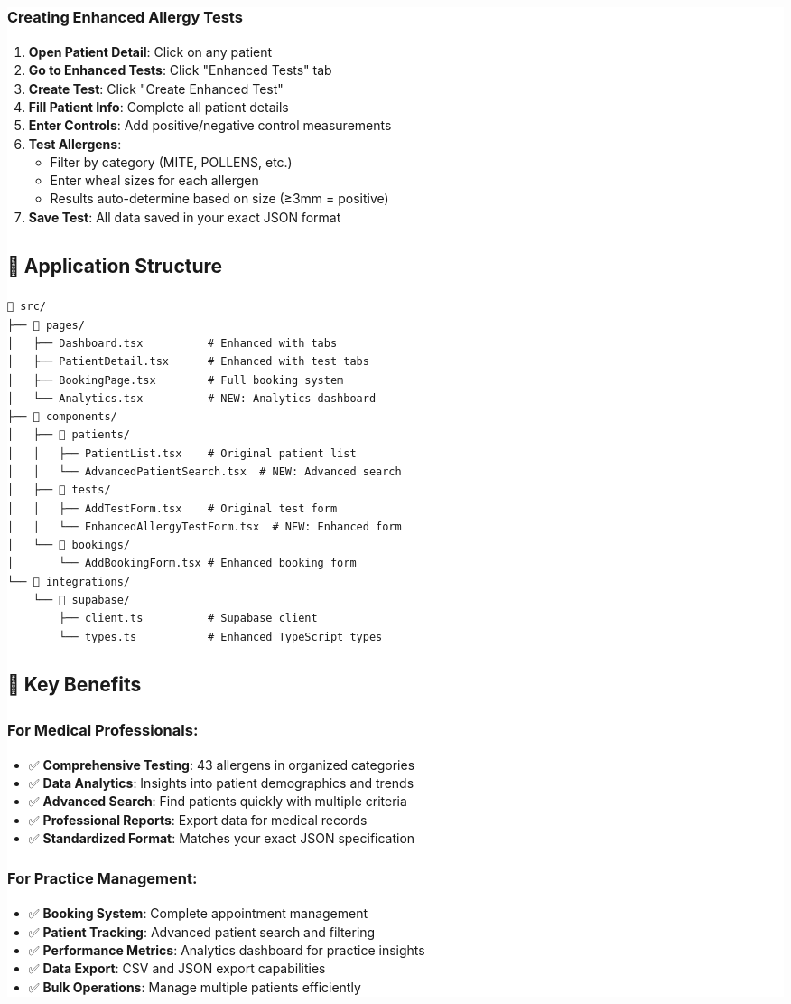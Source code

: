 ### **Creating Enhanced Allergy Tests**

1. **Open Patient Detail**: Click on any patient
2. **Go to Enhanced Tests**: Click "Enhanced Tests" tab
3. **Create Test**: Click "Create Enhanced Test"
4. **Fill Patient Info**: Complete all patient details
5. **Enter Controls**: Add positive/negative control measurements
6. **Test Allergens**: 
   - Filter by category (MITE, POLLENS, etc.)
   - Enter wheal sizes for each allergen
   - Results auto-determine based on size (≥3mm = positive)
7. **Save Test**: All data saved in your exact JSON format

## 📱 **Application Structure**

```
📁 src/
├── 📁 pages/
│   ├── Dashboard.tsx          # Enhanced with tabs
│   ├── PatientDetail.tsx      # Enhanced with test tabs
│   ├── BookingPage.tsx        # Full booking system
│   └── Analytics.tsx          # NEW: Analytics dashboard
├── 📁 components/
│   ├── 📁 patients/
│   │   ├── PatientList.tsx    # Original patient list
│   │   └── AdvancedPatientSearch.tsx  # NEW: Advanced search
│   ├── 📁 tests/
│   │   ├── AddTestForm.tsx    # Original test form
│   │   └── EnhancedAllergyTestForm.tsx  # NEW: Enhanced form
│   └── 📁 bookings/
│       └── AddBookingForm.tsx # Enhanced booking form
└── 📁 integrations/
    └── 📁 supabase/
        ├── client.ts          # Supabase client
        └── types.ts           # Enhanced TypeScript types
```

## 🎯 **Key Benefits**

### **For Medical Professionals**:
- ✅ **Comprehensive Testing**: 43 allergens in organized categories
- ✅ **Data Analytics**: Insights into patient demographics and trends
- ✅ **Advanced Search**: Find patients quickly with multiple criteria
- ✅ **Professional Reports**: Export data for medical records
- ✅ **Standardized Format**: Matches your exact JSON specification

### **For Practice Management**:
- ✅ **Booking System**: Complete appointment management
- ✅ **Patient Tracking**: Advanced patient search and filtering
- ✅ **Performance Metrics**: Analytics dashboard for practice insights
- ✅ **Data Export**: CSV and JSON export capabilities
- ✅ **Bulk Operations**: Manage multiple patients efficiently
